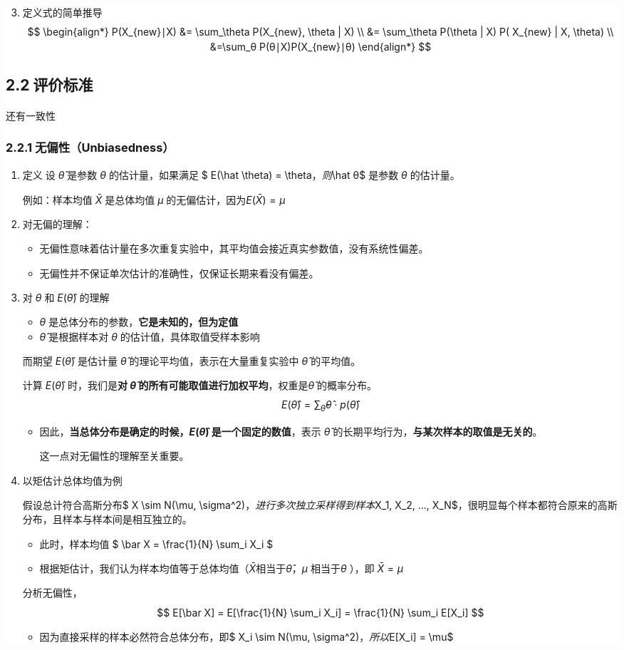3.  定义式的简单推导
   $$
   \begin{align*}
   P(X_{new}∣X) &= \sum_\theta P(X_{new}, \theta | X)    \\
   			&= \sum_\theta P(\theta | X) P( X_{new} | X, \theta)  \\
   			&=\sum_θ P(θ∣X)P(X_{new}∣θ)
   \end{align*}
   $$
   



## 2.2 评价标准

还有一致性

### 2.2.1 无偏性（Unbiasedness）

1. 定义
     设 $\hat θ$ 是参数 $θ$ 的估计量，如果满足 $ E(\hat \theta) = \theta$，则$\hat θ$ 是参数 $θ$ 的估计量。

     例如：样本均值 $\bar X$ 是总体均值 $\mu$ 的无偏估计，因为$E(\bar X)= μ$

2. 对无偏的理解：

     - 无偏性意味着估计量在多次重复实验中，其平均值会接近真实参数值，没有系统性偏差。

     - 无偏性并不保证单次估计的准确性，仅保证长期来看没有偏差。

3. 对 $\theta$ 和 $E(\hat \theta)$ 的理解

   - $\theta$ 是总体分布的参数，**它是未知的，但为定值**
   - $\hat \theta$ 是根据样本对 $\theta$ 的估计值，具体取值受样本影响

   而期望 $E(\hat \theta)$ 是估计量  $\hat \theta$ 的理论平均值，表示在大量重复实验中  $\hat \theta$  的平均值。

   计算 $E(\hat \theta)$  时，我们是**对  $\hat \theta$  的所有可能取值进行加权平均**，权重是$\hat \theta$ 的概率分布。
   $$
   E(\hat \theta) = \sum_\hat \theta \hat \theta \cdot p(\hat \theta)
   $$

   - 因此，**当总体分布是确定的时候，$E(\hat \theta)$ 是一个固定的数值**，表示  $\hat \theta$  的长期平均行为，**与某次样本的取值是无关的**。

     这一点对无偏性的理解至关重要。

4. 以矩估计总体均值为例

     假设总计符合高斯分布$ X \sim N(\mu, \sigma^2)$，进行多次独立采样得到样本$X_1, X_2, ..., X_N$，很明显每个样本都符合原来的高斯分布，且样本与样本间是相互独立的。

     - 此时，样本均值 $ \bar X = \frac{1}{N} \sum_i X_i $

     - 根据矩估计，我们认为样本均值等于总体均值（$\bar X$相当于$\hat \theta$，$\mu$ 相当于$\theta$ ），即 $\bar X = \mu$

     分析无偏性，
     $$
     E[\bar X] = E[\frac{1}{N} \sum_i X_i] = \frac{1}{N} \sum_i E[X_i]
     $$

     - 因为直接采样的样本必然符合总体分布，即$ X_i \sim N(\mu, \sigma^2)$，所以$E[X_i] = \mu$
